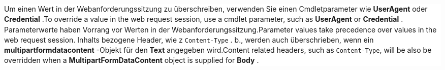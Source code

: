 <span data-ttu-id="4ba1f-408">Um einen Wert in der Webanforderungssitzung zu überschreiben, verwenden Sie einen Cmdletparameter wie **UserAgent** oder **Credential** .</span><span class="sxs-lookup"><span data-stu-id="4ba1f-408">To override a value in the web request session, use a cmdlet parameter, such as **UserAgent** or **Credential** .</span></span> <span data-ttu-id="4ba1f-409">Parameterwerte haben Vorrang vor Werten in der Webanforderungssitzung.</span><span class="sxs-lookup"><span data-stu-id="4ba1f-409">Parameter values take precedence over values in the web request session.</span></span> <span data-ttu-id="4ba1f-410">Inhalts bezogene Header, wie z `Content-Type` . b., werden auch überschrieben, wenn ein **multipartformdatacontent** -Objekt für den **Text** angegeben wird.</span><span class="sxs-lookup"><span data-stu-id="4ba1f-410">Content related headers, such as `Content-Type`, will be also be overridden when a **MultipartFormDataContent** object is supplied for **Body** .</span></span>

